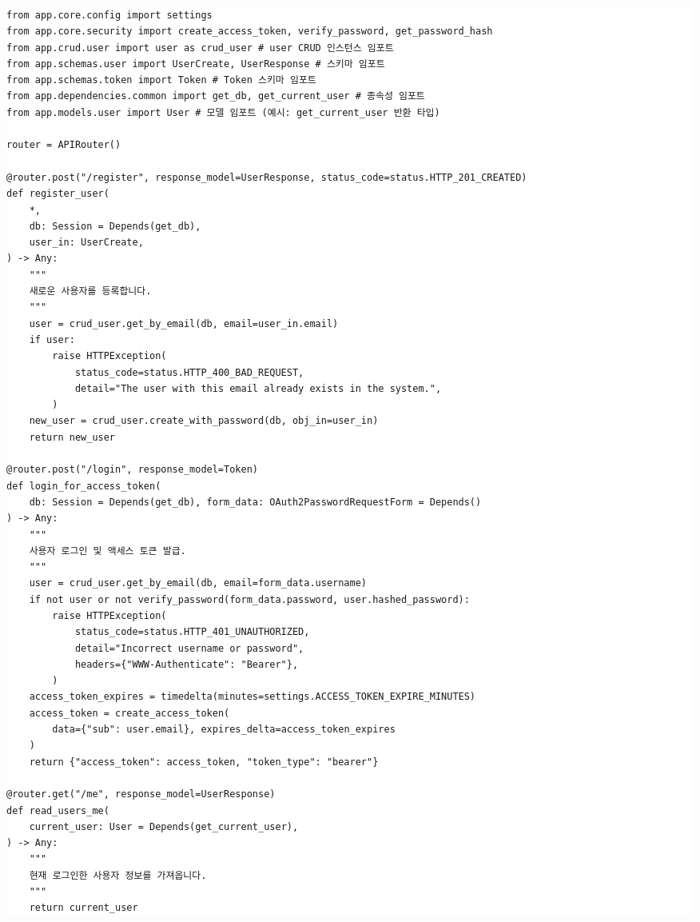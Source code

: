     from app.core.config import settings
    from app.core.security import create_access_token, verify_password, get_password_hash
    from app.crud.user import user as crud_user # user CRUD 인스턴스 임포트
    from app.schemas.user import UserCreate, UserResponse # 스키마 임포트
    from app.schemas.token import Token # Token 스키마 임포트
    from app.dependencies.common import get_db, get_current_user # 종속성 임포트
    from app.models.user import User # 모델 임포트 (예시: get_current_user 반환 타입)

    router = APIRouter()

    @router.post("/register", response_model=UserResponse, status_code=status.HTTP_201_CREATED)
    def register_user(
        *,
        db: Session = Depends(get_db),
        user_in: UserCreate,
    ) -> Any:
        """
        새로운 사용자를 등록합니다.
        """
        user = crud_user.get_by_email(db, email=user_in.email)
        if user:
            raise HTTPException(
                status_code=status.HTTP_400_BAD_REQUEST,
                detail="The user with this email already exists in the system.",
            )
        new_user = crud_user.create_with_password(db, obj_in=user_in)
        return new_user

    @router.post("/login", response_model=Token)
    def login_for_access_token(
        db: Session = Depends(get_db), form_data: OAuth2PasswordRequestForm = Depends()
    ) -> Any:
        """
        사용자 로그인 및 액세스 토큰 발급.
        """
        user = crud_user.get_by_email(db, email=form_data.username)
        if not user or not verify_password(form_data.password, user.hashed_password):
            raise HTTPException(
                status_code=status.HTTP_401_UNAUTHORIZED,
                detail="Incorrect username or password",
                headers={"WWW-Authenticate": "Bearer"},
            )
        access_token_expires = timedelta(minutes=settings.ACCESS_TOKEN_EXPIRE_MINUTES)
        access_token = create_access_token(
            data={"sub": user.email}, expires_delta=access_token_expires
        )
        return {"access_token": access_token, "token_type": "bearer"}

    @router.get("/me", response_model=UserResponse)
    def read_users_me(
        current_user: User = Depends(get_current_user),
    ) -> Any:
        """
        현재 로그인한 사용자 정보를 가져옵니다.
        """
        return current_user
